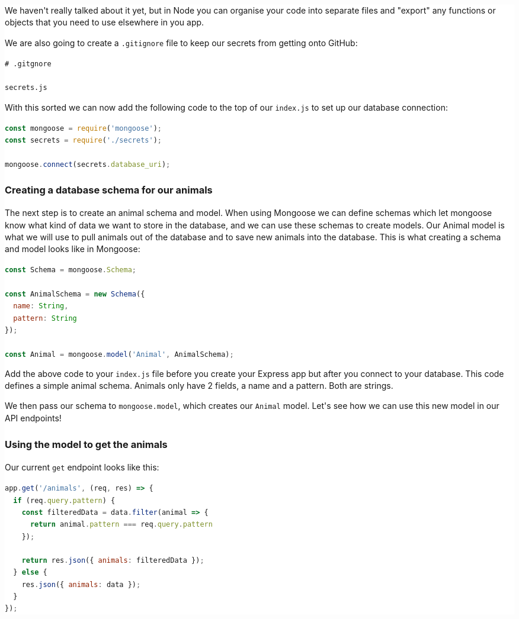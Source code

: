 We haven't really talked about it yet, but in Node you can organise your code into separate files and "export" any functions or objects that you need to use elsewhere in you app.

We are also going to create a `.gitignore` file to keep our secrets from getting onto GitHub:

```
# .gitgnore

secrets.js
```

With this sorted we can now add the following code to the top of our `index.js` to set up our database connection:

```js
const mongoose = require('mongoose');
const secrets = require('./secrets');

mongoose.connect(secrets.database_uri);
```

### Creating a database schema for our animals

The next step is to create an animal schema and model. When using Mongoose we can define schemas which let mongoose know what kind of data we want to store in the database, and we can use these schemas to create models. Our Animal model is what we will use to pull animals out of the database and to save new animals into the database. This is what creating a schema and model looks like in Mongoose:

```js
const Schema = mongoose.Schema;

const AnimalSchema = new Schema({
  name: String,
  pattern: String
});

const Animal = mongoose.model('Animal', AnimalSchema);
```

Add the above code to your `index.js` file before you create your Express app but after you connect to your database. This code defines a simple animal schema. Animals only have 2 fields, a name and a pattern. Both are strings.

We then pass our schema to `mongoose.model`, which creates our `Animal` model. Let's see how we can use this new model in our API endpoints!

### Using the model to get the animals

Our current `get` endpoint looks like this:

```js
app.get('/animals', (req, res) => {
  if (req.query.pattern) {
    const filteredData = data.filter(animal => {
      return animal.pattern === req.query.pattern
    });
    
    return res.json({ animals: filteredData });
  } else {
    res.json({ animals: data });
  }
});
```
